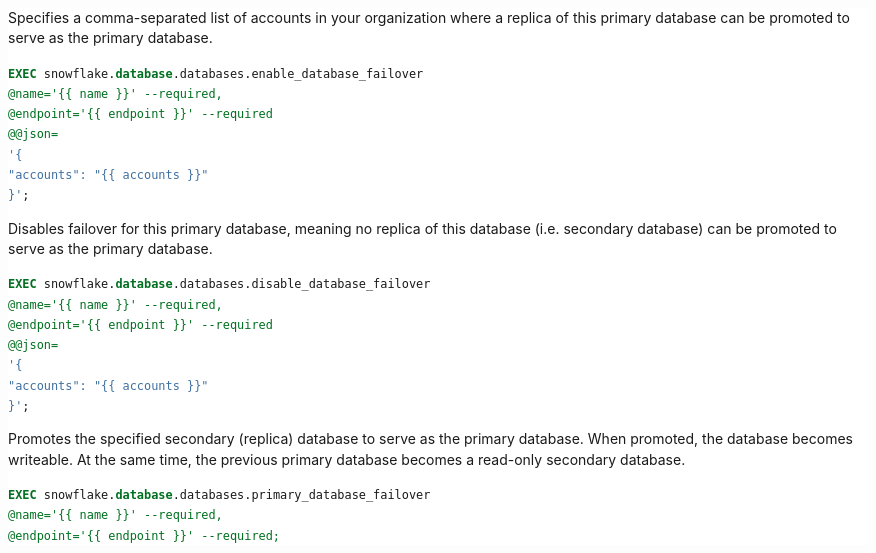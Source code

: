 Specifies a comma-separated list of accounts in your organization where a replica of this primary database can be promoted to serve as the primary database.

```sql
EXEC snowflake.database.databases.enable_database_failover 
@name='{{ name }}' --required, 
@endpoint='{{ endpoint }}' --required 
@@json=
'{
"accounts": "{{ accounts }}"
}';
```
</TabItem>
<TabItem value="disable_database_failover">

Disables failover for this primary database, meaning no replica of this database (i.e. secondary database) can be promoted to serve as the primary database.

```sql
EXEC snowflake.database.databases.disable_database_failover 
@name='{{ name }}' --required, 
@endpoint='{{ endpoint }}' --required 
@@json=
'{
"accounts": "{{ accounts }}"
}';
```
</TabItem>
<TabItem value="primary_database_failover">

Promotes the specified secondary (replica) database to serve as the primary database. When promoted, the database becomes writeable. At the same time, the previous primary database becomes a read-only secondary database.

```sql
EXEC snowflake.database.databases.primary_database_failover 
@name='{{ name }}' --required, 
@endpoint='{{ endpoint }}' --required;
```
</TabItem>
</Tabs>

